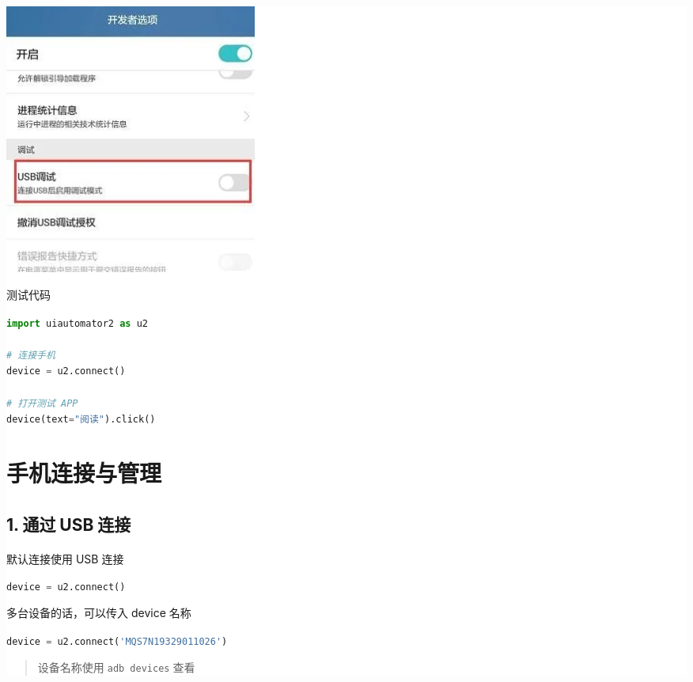![image-20220501160401969](images/u2/image-20220501160401969.png)



测试代码

~~~python
import uiautomator2 as u2

# 连接手机
device = u2.connect()

# 打开测试 APP
device(text="阅读").click()

~~~



# 手机连接与管理

## 1. 通过 USB 连接

默认连接使用 USB 连接

~~~python
device = u2.connect()
~~~



多台设备的话，可以传入 device 名称

~~~python
device = u2.connect('MQS7N19329011026')
~~~

> 设备名称使用 `adb devices` 查看
